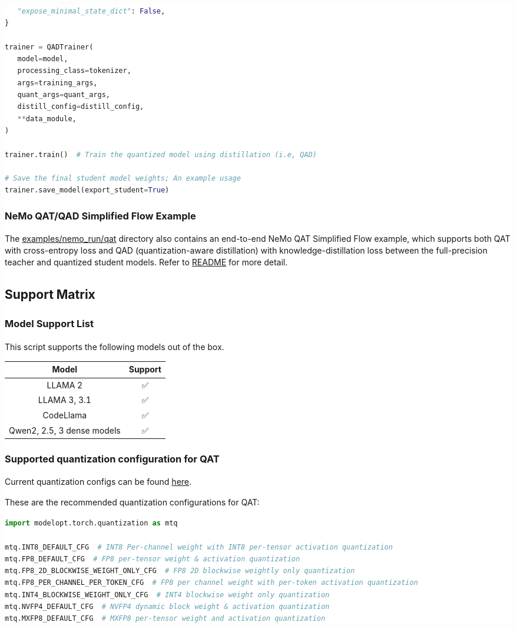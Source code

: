 ```python
   "expose_minimal_state_dict": False,
}

trainer = QADTrainer(
   model=model,
   processing_class=tokenizer,
   args=training_args,
   quant_args=quant_args,
   distill_config=distill_config,
   **data_module,
)

trainer.train()  # Train the quantized model using distillation (i.e, QAD)

# Save the final student model weights; An example usage
trainer.save_model(export_student=True)
```

### NeMo QAT/QAD Simplified Flow Example

The [examples/nemo_run/qat](../nemo_run/qat) directory also contains an end-to-end NeMo QAT Simplified Flow example, which supports both QAT with cross-entropy loss and QAD (quantization-aware distillation) with knowledge-distillation loss between the full-precision teacher and quantized student models. Refer to [README](../nemo_run/qat/README.md) for more detail.

## Support Matrix

### Model Support List

This script supports the following models out of the box.

| Model | Support |
| :---: | :---: |
| LLAMA 2 | ✅ |
| LLAMA 3, 3.1 | ✅ |
| CodeLlama | ✅ |
| Qwen2, 2.5, 3 dense models | ✅ |

### Supported quantization configuration for QAT

Current quantization configs can be found [here](https://github.com/NVIDIA/TensorRT-Model-Optimizer/blob/main/modelopt/torch/quantization/config.py).

These are the recommended quantization configurations for QAT:

```python
import modelopt.torch.quantization as mtq

mtq.INT8_DEFAULT_CFG  # INT8 Per-channel weight with INT8 per-tensor activation quantization
mtq.FP8_DEFAULT_CFG  # FP8 per-tensor weight & activation quantization
mtq.FP8_2D_BLOCKWISE_WEIGHT_ONLY_CFG  # FP8 2D blockwise weightly only quantization
mtq.FP8_PER_CHANNEL_PER_TOKEN_CFG  # FP8 per channel weight with per-token activation quantization
mtq.INT4_BLOCKWISE_WEIGHT_ONLY_CFG  # INT4 blockwise weight only quantization
mtq.NVFP4_DEFAULT_CFG  # NVFP4 dynamic block weight & activation quantization
mtq.MXFP8_DEFAULT_CFG  # MXFP8 per-tensor weight and activation quantization
```
